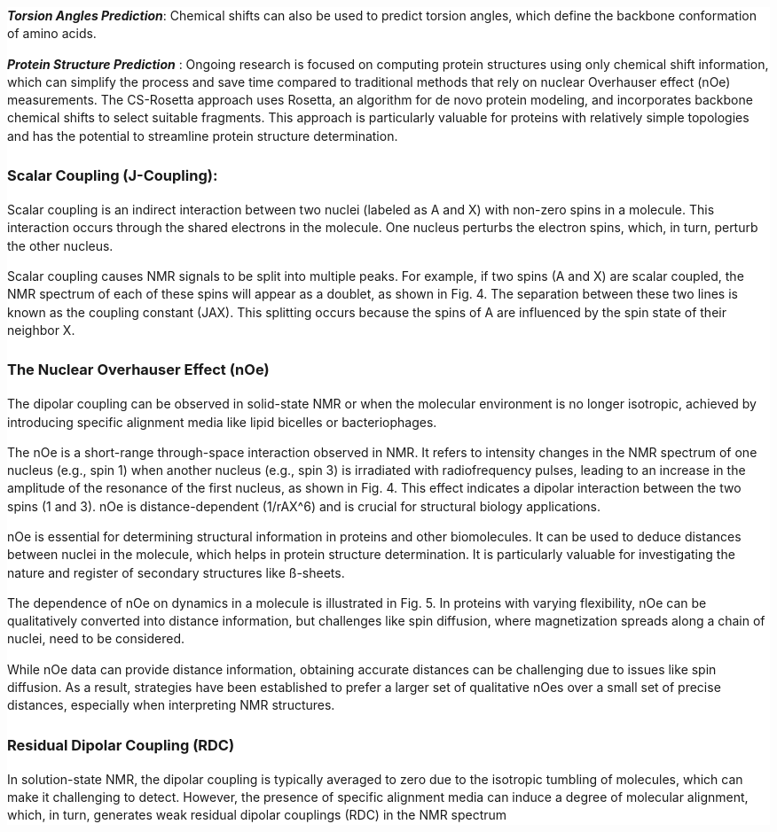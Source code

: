 ***Torsion Angles Prediction***: Chemical shifts can also be used to predict torsion angles, which define the backbone conformation of amino acids. 

***Protein Structure Prediction*** : Ongoing research is focused on computing protein structures using only chemical shift information, which can simplify the process and save time compared to traditional methods that rely on nuclear Overhauser effect (nOe) measurements. The CS-Rosetta approach uses Rosetta, an algorithm for de novo protein modeling, and incorporates backbone chemical shifts to select suitable fragments. This approach is particularly valuable for proteins with relatively simple topologies and has the potential to streamline protein structure determination.


### Scalar Coupling (J-Coupling): 

Scalar coupling is an indirect interaction between two nuclei (labeled as A and X) with non-zero spins in a molecule. This interaction occurs through the shared electrons in the molecule. One nucleus perturbs the electron spins, which, in turn, perturb the other nucleus. 

Scalar coupling causes NMR signals to be split into multiple peaks. For example, if two spins (A and X) are scalar coupled, the NMR spectrum of each of these spins will appear as a doublet, as shown in Fig. 4. The separation between these two lines is known as the coupling constant (JAX). This splitting occurs because the spins of A are influenced by the spin state of their neighbor X.

### The Nuclear Overhauser Effect (nOe) 

The dipolar coupling can be observed in solid-state NMR or when the molecular environment is no longer isotropic, achieved by introducing specific alignment media like lipid bicelles or bacteriophages.

The nOe is a short-range through-space interaction observed in NMR. It refers to intensity changes in the NMR spectrum of one nucleus (e.g., spin 1) when another nucleus (e.g., spin 3) is irradiated with radiofrequency pulses, leading to an increase in the amplitude of the resonance of the first nucleus, as shown in Fig. 4. This effect indicates a dipolar interaction between the two spins (1 and 3). nOe is distance-dependent (1/rAX^6) and is crucial for structural biology applications.

nOe is essential for determining structural information in proteins and other biomolecules. It can be used to deduce distances between nuclei in the molecule, which helps in protein structure determination. It is particularly valuable for investigating the nature and register of secondary structures like ß-sheets.

The dependence of nOe on dynamics in a molecule is illustrated in Fig. 5. In proteins with varying flexibility, nOe can be qualitatively converted into distance information, but challenges like spin diffusion, where magnetization spreads along a chain of nuclei, need to be considered.

While nOe data can provide distance information, obtaining accurate distances can be challenging due to issues like spin diffusion. As a result, strategies have been established to prefer a larger set of qualitative nOes over a small set of precise distances, especially when interpreting NMR structures.

### Residual Dipolar Coupling (RDC)

In solution-state NMR, the dipolar coupling is typically averaged to zero due to the isotropic tumbling of molecules, which can make it challenging to detect. However, the presence of specific alignment media can induce a degree of molecular alignment, which, in turn, generates weak residual dipolar couplings (RDC) in the NMR spectrum
